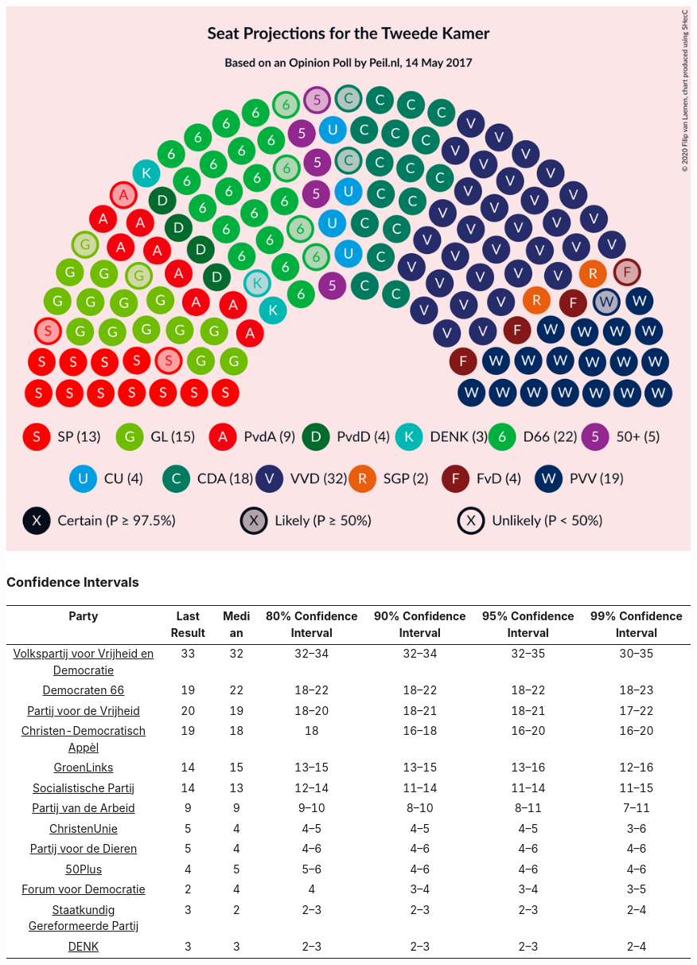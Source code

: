 ![Graph with seating plan not yet produced](2017-05-14-Peilnl-seating-plan.png "Seating Plan")

### Confidence Intervals

| Party | Last Result | Median | 80% Confidence Interval | 90% Confidence Interval | 95% Confidence Interval | 99% Confidence Interval |
|:-----:|:-----------:|:------:|:-----------------------:|:-----------------------:|:-----------------------:|:-----------------------:|
| <a href="#volkspartij-voor-vrijheid-en-democratie">Volkspartij voor Vrijheid en Democratie</a> | 33 | 32 | 32–34 |32–34 |32–35 |30–35 |
| <a href="#democraten-66">Democraten 66</a> | 19 | 22 | 18–22 |18–22 |18–22 |18–23 |
| <a href="#partij-voor-de-vrijheid">Partij voor de Vrijheid</a> | 20 | 19 | 18–20 |18–21 |18–21 |17–22 |
| <a href="#christen-democratisch-appèl">Christen-Democratisch Appèl</a> | 19 | 18 | 18 |16–18 |16–20 |16–20 |
| <a href="#groenlinks">GroenLinks</a> | 14 | 15 | 13–15 |13–15 |13–16 |12–16 |
| <a href="#socialistische-partij">Socialistische Partij</a> | 14 | 13 | 12–14 |11–14 |11–14 |11–15 |
| <a href="#partij-van-de-arbeid">Partij van de Arbeid</a> | 9 | 9 | 9–10 |8–10 |8–11 |7–11 |
| <a href="#christenunie">ChristenUnie</a> | 5 | 4 | 4–5 |4–5 |4–5 |3–6 |
| <a href="#partij-voor-de-dieren">Partij voor de Dieren</a> | 5 | 4 | 4–6 |4–6 |4–6 |4–6 |
| <a href="#50plus">50Plus</a> | 4 | 5 | 5–6 |4–6 |4–6 |4–6 |
| <a href="#forum-voor-democratie">Forum voor Democratie</a> | 2 | 4 | 4 |3–4 |3–4 |3–5 |
| <a href="#staatkundig-gereformeerde-partij">Staatkundig Gereformeerde Partij</a> | 3 | 2 | 2–3 |2–3 |2–3 |2–4 |
| <a href="#denk">DENK</a> | 3 | 3 | 2–3 |2–3 |2–3 |2–4 |
